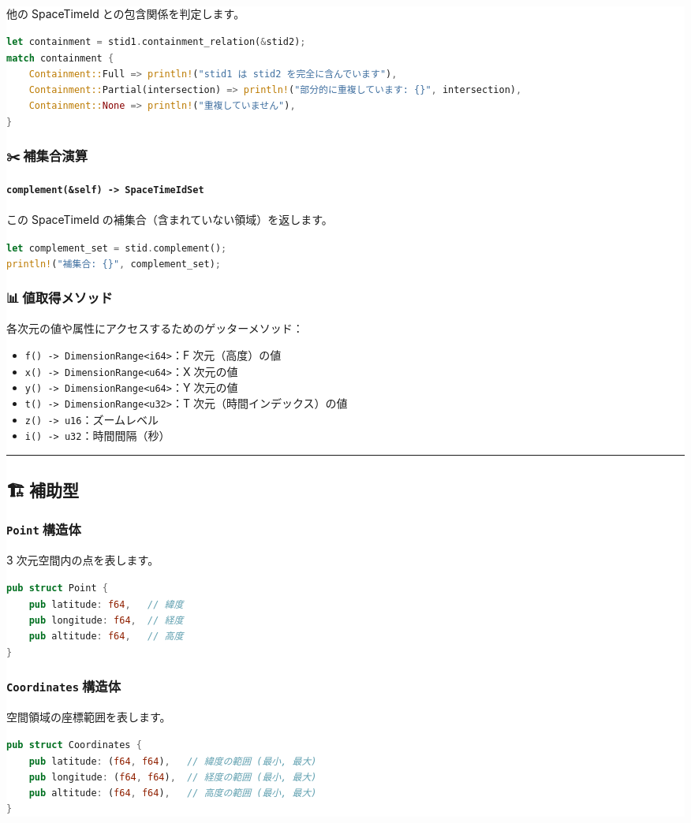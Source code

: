 他の SpaceTimeId との包含関係を判定します。

```rust
let containment = stid1.containment_relation(&stid2);
match containment {
    Containment::Full => println!("stid1 は stid2 を完全に含んでいます"),
    Containment::Partial(intersection) => println!("部分的に重複しています: {}", intersection),
    Containment::None => println!("重複していません"),
}
```

### ✂️ 補集合演算

#### `complement(&self) -> SpaceTimeIdSet`

この SpaceTimeId の補集合（含まれていない領域）を返します。

```rust
let complement_set = stid.complement();
println!("補集合: {}", complement_set);
```

### 📊 値取得メソッド

各次元の値や属性にアクセスするためのゲッターメソッド：

- `f() -> DimensionRange<i64>`：F 次元（高度）の値
- `x() -> DimensionRange<u64>`：X 次元の値
- `y() -> DimensionRange<u64>`：Y 次元の値
- `t() -> DimensionRange<u32>`：T 次元（時間インデックス）の値
- `z() -> u16`：ズームレベル
- `i() -> u32`：時間間隔（秒）

---

## 🏗️ 補助型

### `Point` 構造体

3 次元空間内の点を表します。

```rust
pub struct Point {
    pub latitude: f64,   // 緯度
    pub longitude: f64,  // 経度
    pub altitude: f64,   // 高度
}
```

### `Coordinates` 構造体

空間領域の座標範囲を表します。

```rust
pub struct Coordinates {
    pub latitude: (f64, f64),   // 緯度の範囲 (最小, 最大)
    pub longitude: (f64, f64),  // 経度の範囲 (最小, 最大)
    pub altitude: (f64, f64),   // 高度の範囲 (最小, 最大)
}
```
